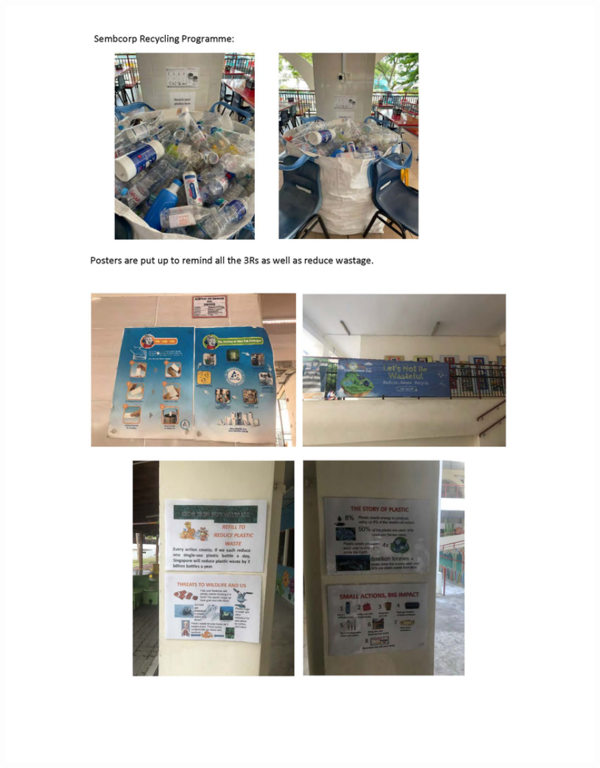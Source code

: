 <img style="width: 100%" height="auto" width="100%" alt="" src="/images/Save The Earth 2024/Save_The_Earth_website__2024_Page_13.jpg">
</div>
<div class="isomer-image-wrapper">